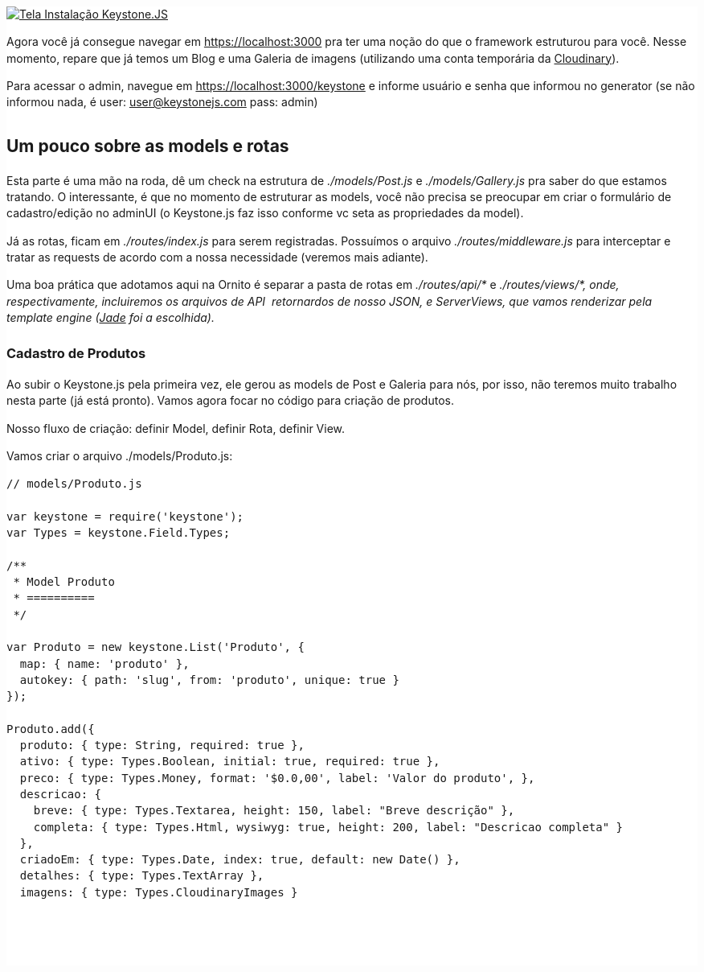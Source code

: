 <a href="https://ornitorrinko.com/blog/uploads/2016/03/Screen-Shot-2016-03-10-at-3.41.32-PM-300x156.png" rel="attachment wp-att-254"><img class="alignnone wp-image-254 size-medium" src="https://ornitorrinko.com/blog/uploads/2016/03/Screen-Shot-2016-03-10-at-3.41.32-PM-300x156.png" alt="Tela Instalação Keystone.JS" width="300" height="156" /></a>

Agora você já consegue navegar em <https://localhost:3000> pra ter uma noção do que o framework estruturou para você. Nesse momento, repare que já temos um Blog e uma Galeria de imagens (utilizando uma conta temporária da <a href="https://cloudinary.com/" target="_blank">Cloudinary</a>).

Para acessar o admin, navegue em <a href="https://localhost:3000/keystone" target="_blank">https://localhost:3000/keystone</a> e informe usuário e senha que informou no generator (se não informou nada, é user: user@keystonejs.com pass: admin)

## Um pouco sobre as models e rotas

Esta parte é uma mão na roda, dê um check na estrutura de _./models/Post.js_ e _./models/Gallery.js_ pra saber do que estamos tratando. O interessante, é que no momento de estruturar as models, você não precisa se preocupar em criar o formulário de cadastro/edição no adminUI (o Keystone.js faz isso conforme vc seta as propriedades da model).

Já as rotas, ficam em _./routes/index.js_ para serem registradas. Possuímos o arquivo _./routes/middleware.js_ para interceptar e tratar as requests de acordo com a nossa necessidade (veremos mais adiante).

Uma boa prática que adotamos aqui na Ornito é separar a pasta de rotas em _./routes/api/*_ e _./routes/views/*, onde, respectivamente, incluiremos os arquivos de API  retornardos de nosso JSON, e ServerViews, que vamos renderizar pela template engine (<a href="https://jade-lang.com/" target="_blank">Jade</a> foi a escolhida)._

### **Cadastro de Produtos**

Ao subir o Keystone.js pela primeira vez, ele gerou as models de Post e Galeria para nós, por isso, não teremos muito trabalho nesta parte (já está pronto). Vamos agora focar no código para criação de produtos.

Nosso fluxo de criação: definir Model, definir Rota, definir View.

Vamos criar o arquivo ./models/Produto.js:

<pre class="lang-javascript">// models/Produto.js

var keystone = require('keystone');
var Types = keystone.Field.Types;

/**
 * Model Produto
 * ==========
 */

var Produto = new keystone.List('Produto', {
  map: { name: 'produto' },
  autokey: { path: 'slug', from: 'produto', unique: true }
});

Produto.add({
  produto: { type: String, required: true },
  ativo: { type: Types.Boolean, initial: true, required: true },
  preco: { type: Types.Money, format: '$0.0,00', label: 'Valor do produto', },
  descricao: {
    breve: { type: Types.Textarea, height: 150, label: "Breve descrição" },
    completa: { type: Types.Html, wysiwyg: true, height: 200, label: "Descricao completa" }
  },
  criadoEm: { type: Types.Date, index: true, default: new Date() },
  detalhes: { type: Types.TextArray },
  imagens: { type: Types.CloudinaryImages }
  
